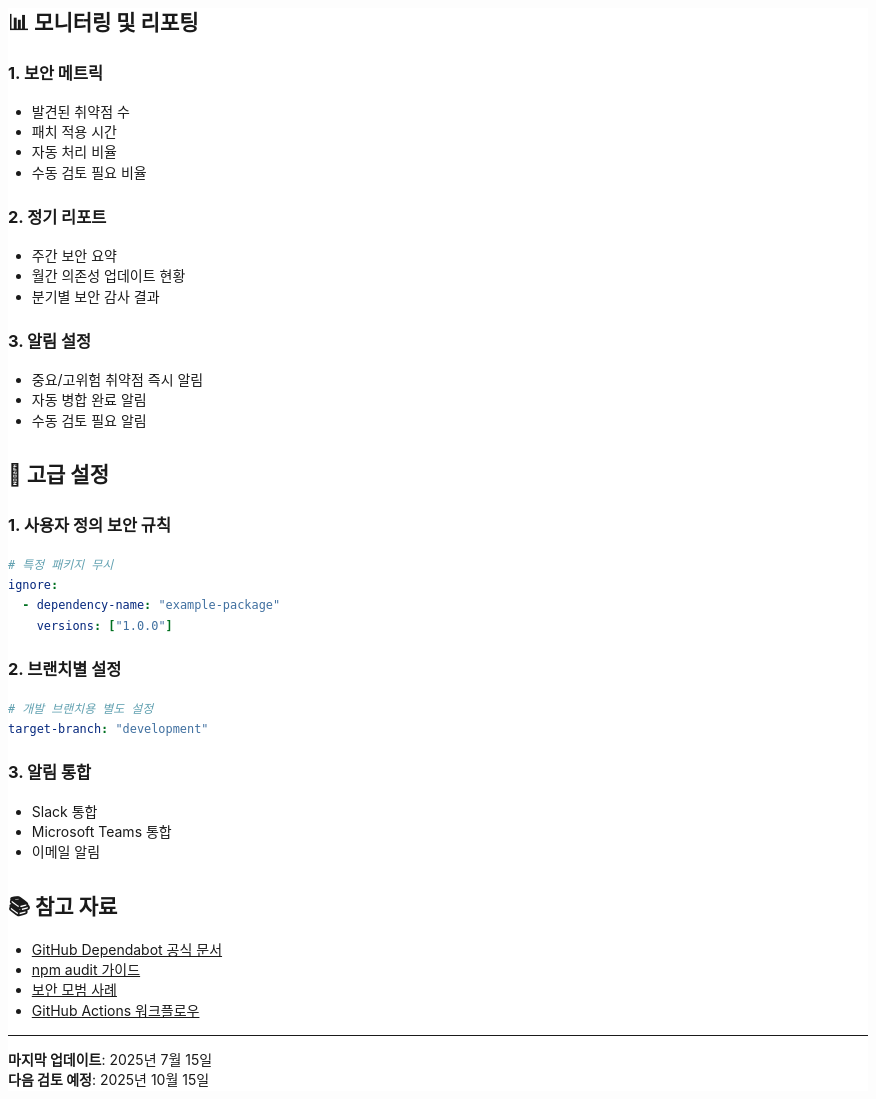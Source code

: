 ## 📊 모니터링 및 리포팅

### 1. 보안 메트릭
- 발견된 취약점 수
- 패치 적용 시간
- 자동 처리 비율
- 수동 검토 필요 비율

### 2. 정기 리포트
- 주간 보안 요약
- 월간 의존성 업데이트 현황
- 분기별 보안 감사 결과

### 3. 알림 설정
- 중요/고위험 취약점 즉시 알림
- 자동 병합 완료 알림
- 수동 검토 필요 알림

## 🔧 고급 설정

### 1. 사용자 정의 보안 규칙
```yaml
# 특정 패키지 무시
ignore:
  - dependency-name: "example-package"
    versions: ["1.0.0"]
```

### 2. 브랜치별 설정
```yaml
# 개발 브랜치용 별도 설정
target-branch: "development"
```

### 3. 알림 통합
- Slack 통합
- Microsoft Teams 통합
- 이메일 알림

## 📚 참고 자료

- [GitHub Dependabot 공식 문서](https://docs.github.com/en/code-security/dependabot)
- [npm audit 가이드](https://docs.npmjs.com/cli/v8/commands/npm-audit)
- [보안 모범 사례](./SECURITY_IMPLEMENTATION.md)
- [GitHub Actions 워크플로우](https://docs.github.com/en/actions)

---

**마지막 업데이트**: 2025년 7월 15일  
**다음 검토 예정**: 2025년 10월 15일
